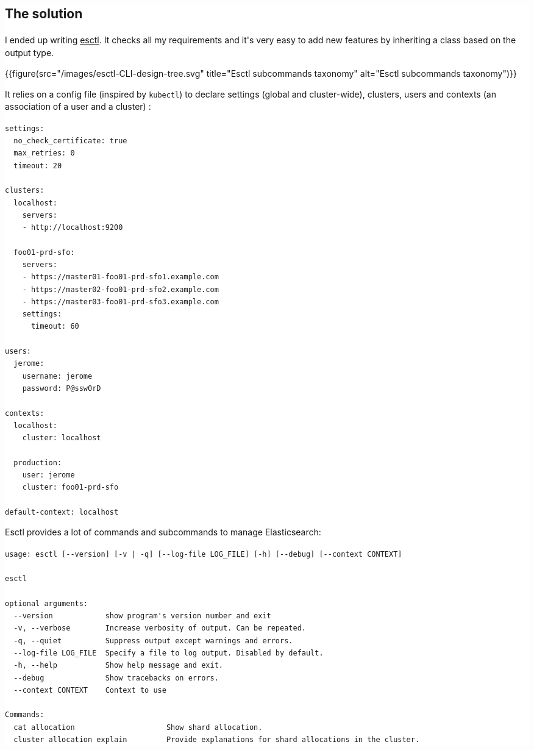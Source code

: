 
## The solution

I ended up writing [esctl](https://github.com/jeromepin/esctl). It checks all my requirements and it's very easy to add new features by inheriting a class based on the output type.

{{figure(src="/images/esctl-CLI-design-tree.svg" title="Esctl subcommands taxonomy" alt="Esctl subcommands taxonomy")}}

It relies on a config file (inspired by `kubectl`) to declare settings (global and cluster-wide), clusters, users and contexts (an association of a user and a cluster) :

```yaml,linenos
settings:
  no_check_certificate: true
  max_retries: 0
  timeout: 20

clusters:
  localhost:
    servers:
    - http://localhost:9200

  foo01-prd-sfo:
    servers:
    - https://master01-foo01-prd-sfo1.example.com
    - https://master02-foo01-prd-sfo2.example.com
    - https://master03-foo01-prd-sfo3.example.com
    settings:
      timeout: 60

users:
  jerome:
    username: jerome
    password: P@ssw0rD

contexts:
  localhost:
    cluster: localhost

  production:
    user: jerome
    cluster: foo01-prd-sfo

default-context: localhost
```

Esctl provides a lot of commands and subcommands to manage Elasticsearch:

```
usage: esctl [--version] [-v | -q] [--log-file LOG_FILE] [-h] [--debug] [--context CONTEXT]

esctl

optional arguments:
  --version            show program's version number and exit
  -v, --verbose        Increase verbosity of output. Can be repeated.
  -q, --quiet          Suppress output except warnings and errors.
  --log-file LOG_FILE  Specify a file to log output. Disabled by default.
  -h, --help           Show help message and exit.
  --debug              Show tracebacks on errors.
  --context CONTEXT    Context to use

Commands:
  cat allocation                     Show shard allocation.
  cluster allocation explain         Provide explanations for shard allocations in the cluster.
```